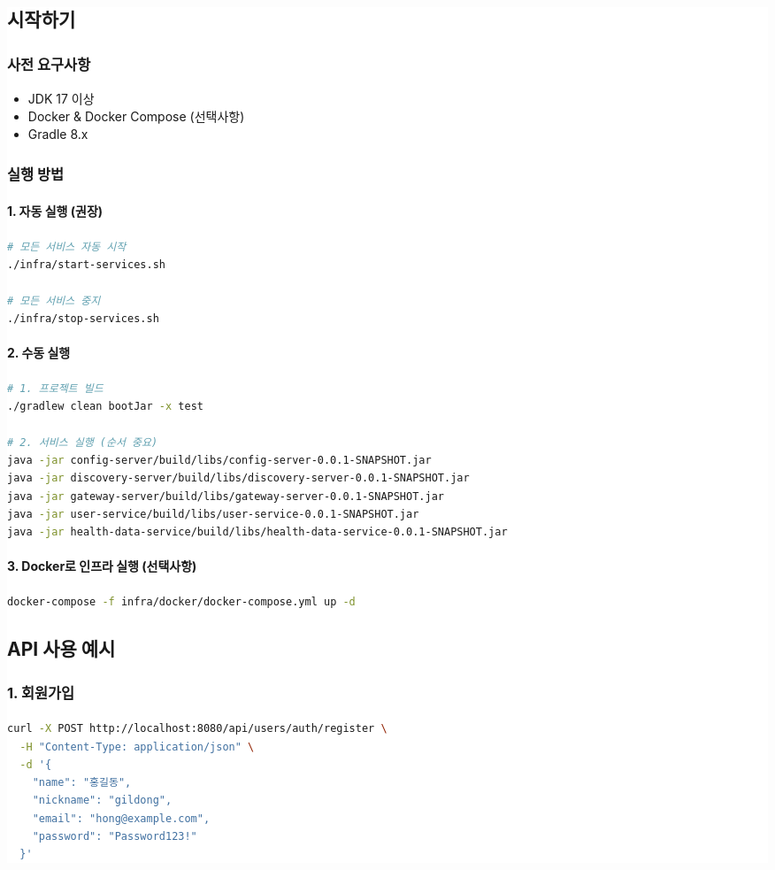 ## 시작하기

### 사전 요구사항

- JDK 17 이상
- Docker & Docker Compose (선택사항)
- Gradle 8.x

### 실행 방법

#### 1. 자동 실행 (권장)

```bash
# 모든 서비스 자동 시작
./infra/start-services.sh

# 모든 서비스 중지
./infra/stop-services.sh
```

#### 2. 수동 실행

```bash
# 1. 프로젝트 빌드
./gradlew clean bootJar -x test

# 2. 서비스 실행 (순서 중요)
java -jar config-server/build/libs/config-server-0.0.1-SNAPSHOT.jar
java -jar discovery-server/build/libs/discovery-server-0.0.1-SNAPSHOT.jar
java -jar gateway-server/build/libs/gateway-server-0.0.1-SNAPSHOT.jar
java -jar user-service/build/libs/user-service-0.0.1-SNAPSHOT.jar
java -jar health-data-service/build/libs/health-data-service-0.0.1-SNAPSHOT.jar
```

#### 3. Docker로 인프라 실행 (선택사항)

```bash
docker-compose -f infra/docker/docker-compose.yml up -d
```

## API 사용 예시

### 1. 회원가입

```bash
curl -X POST http://localhost:8080/api/users/auth/register \
  -H "Content-Type: application/json" \
  -d '{
    "name": "홍길동",
    "nickname": "gildong",
    "email": "hong@example.com",
    "password": "Password123!"
  }'
```

